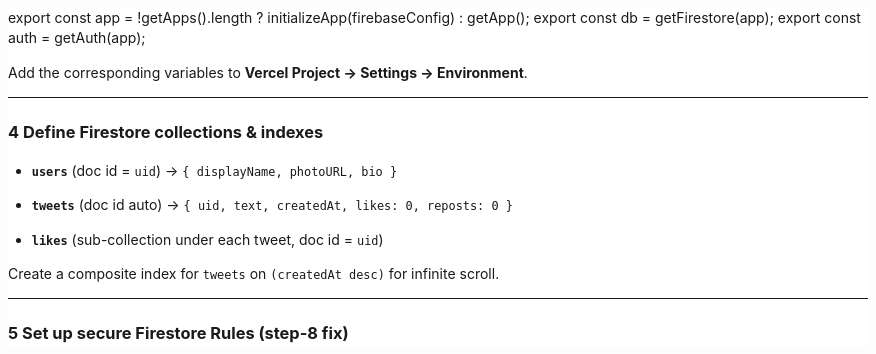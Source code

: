 </span><span><span class="hljs-keyword">export</span></span><span> </span><span><span class="hljs-keyword">const</span></span><span> app = !</span><span><span class="hljs-title function_">getApps</span></span><span>().</span><span><span class="hljs-property">length</span></span><span> ? </span><span><span class="hljs-title function_">initializeApp</span></span><span>(firebaseConfig) : </span><span><span class="hljs-title function_">getApp</span></span><span>();
</span><span><span class="hljs-keyword">export</span></span><span> </span><span><span class="hljs-keyword">const</span></span><span> db  = </span><span><span class="hljs-title function_">getFirestore</span></span><span>(app);
</span><span><span class="hljs-keyword">export</span></span><span> </span><span><span class="hljs-keyword">const</span></span><span> auth = </span><span><span class="hljs-title function_">getAuth</span></span><span>(app);
</span></span></code></div></div></pre>
<p data-start="1951" data-end="2030">Add the corresponding variables to <strong data-start="1986" data-end="2029">Vercel Project → Settings → Environment</strong>.</p>
<hr data-start="2032" data-end="2035">
<h3 data-start="2037" data-end="2084">4  Define Firestore collections &amp; indexes</h3>
<ul data-start="2085" data-end="2300">
<li data-start="2085" data-end="2152">
<p data-start="2087" data-end="2152"><strong data-start="2087" data-end="2098"><code data-start="2089" data-end="2096">users</code></strong> (doc id = <code data-start="2109" data-end="2114">uid</code>) → <code data-start="2118" data-end="2150">{ displayName, photoURL, bio }</code></p>
</li>
<li data-start="2153" data-end="2234">
<p data-start="2155" data-end="2234"><strong data-start="2155" data-end="2167"><code data-start="2157" data-end="2165">tweets</code></strong> (doc id auto) → <code data-start="2184" data-end="2232">{ uid, text, createdAt, likes: 0, reposts: 0 }</code></p>
</li>
<li data-start="2235" data-end="2300">
<p data-start="2237" data-end="2300"><strong data-start="2237" data-end="2248"><code data-start="2239" data-end="2246">likes</code></strong> (sub-collection under each tweet, doc id = <code data-start="2292" data-end="2297">uid</code>)</p>
</li>
</ul>
<p data-start="2302" data-end="2382">Create a composite index for <code data-start="2331" data-end="2339">tweets</code> on <code data-start="2343" data-end="2361">(createdAt desc)</code> for infinite scroll.</p>
<hr data-start="2384" data-end="2387">
<h3 data-start="2389" data-end="2440">5  Set up secure Firestore Rules (step-8 fix)</h3>